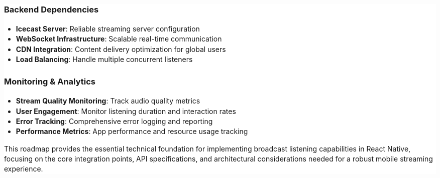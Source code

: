 ### Backend Dependencies
- **Icecast Server**: Reliable streaming server configuration
- **WebSocket Infrastructure**: Scalable real-time communication
- **CDN Integration**: Content delivery optimization for global users
- **Load Balancing**: Handle multiple concurrent listeners

### Monitoring & Analytics
- **Stream Quality Monitoring**: Track audio quality metrics
- **User Engagement**: Monitor listening duration and interaction rates
- **Error Tracking**: Comprehensive error logging and reporting
- **Performance Metrics**: App performance and resource usage tracking

This roadmap provides the essential technical foundation for implementing broadcast listening capabilities in React Native, focusing on the core integration points, API specifications, and architectural considerations needed for a robust mobile streaming experience. 